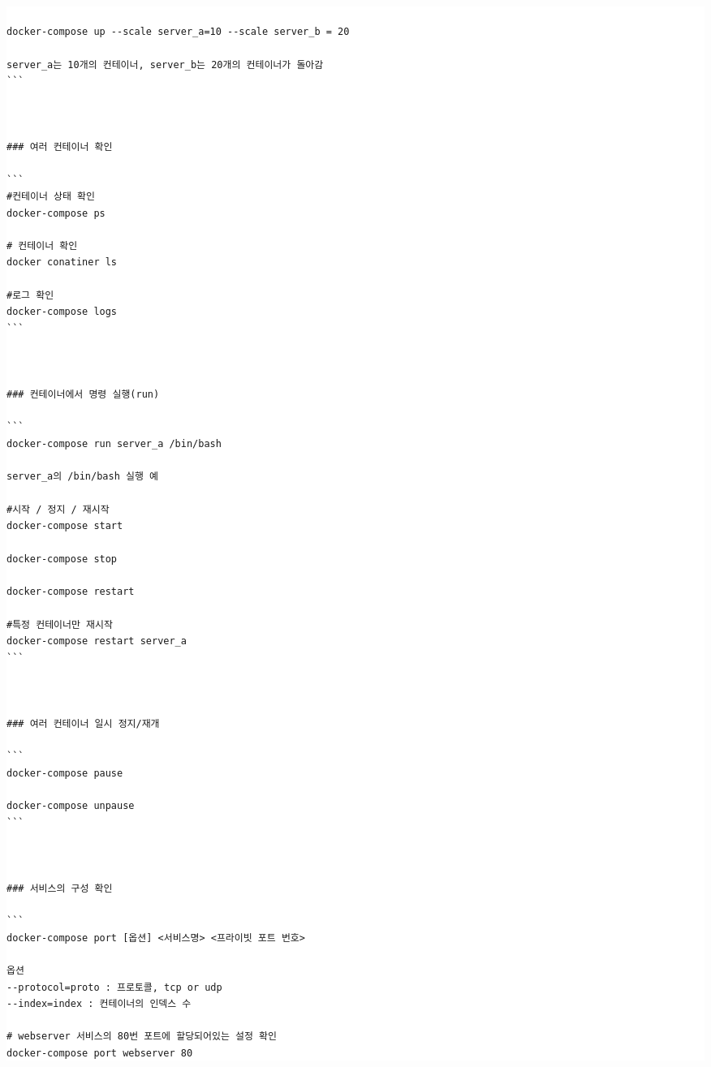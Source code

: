   ````
    	
docker-compose up --scale server_a=10 --scale server_b = 20

server_a는 10개의 컨테이너, server_b는 20개의 컨테이너가 돌아감
```



### 여러 컨테이너 확인

```
#컨테이너 상태 확인
docker-compose ps

# 컨테이너 확인
docker conatiner ls

#로그 확인
docker-compose logs
```



### 컨테이너에서 명령 실행(run)

```
docker-compose run server_a /bin/bash

server_a의 /bin/bash 실행 예

#시작 / 정지 / 재시작
docker-compose start

docker-compose stop

docker-compose restart

#특정 컨테이너만 재시작
docker-compose restart server_a
```



### 여러 컨테이너 일시 정지/재개

```
docker-compose pause

docker-compose unpause
```



### 서비스의 구성 확인

```
docker-compose port [옵션] <서비스명> <프라이빗 포트 번호>

옵션
--protocol=proto : 프로토콜, tcp or udp
--index=index : 컨테이너의 인덱스 수

# webserver 서비스의 80번 포트에 할당되어있는 설정 확인
docker-compose port webserver 80
  ````